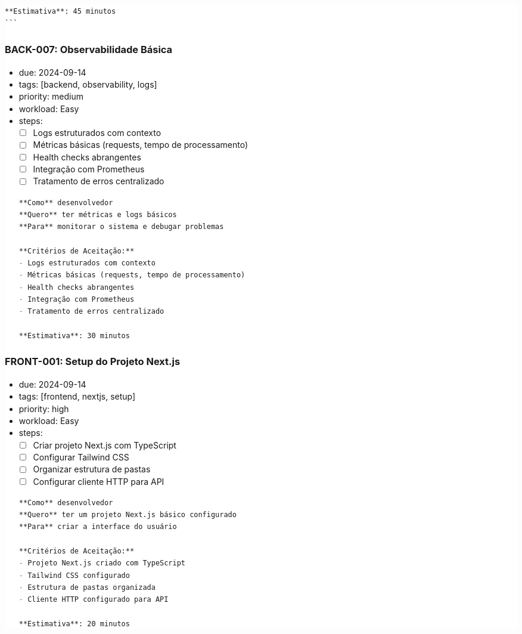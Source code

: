     **Estimativa**: 45 minutos
    ```

### BACK-007: Observabilidade Básica

  - due: 2024-09-14
  - tags: [backend, observability, logs]
  - priority: medium
  - workload: Easy
  - steps:
      - [ ] Logs estruturados com contexto
      - [ ] Métricas básicas (requests, tempo de processamento)
      - [ ] Health checks abrangentes
      - [ ] Integração com Prometheus
      - [ ] Tratamento de erros centralizado
    ```md
    **Como** desenvolvedor  
    **Quero** ter métricas e logs básicos  
    **Para** monitorar o sistema e debugar problemas  
    
    **Critérios de Aceitação:**
    - Logs estruturados com contexto
    - Métricas básicas (requests, tempo de processamento)
    - Health checks abrangentes
    - Integração com Prometheus
    - Tratamento de erros centralizado
    
    **Estimativa**: 30 minutos
    ```

### FRONT-001: Setup do Projeto Next.js

  - due: 2024-09-14
  - tags: [frontend, nextjs, setup]
  - priority: high
  - workload: Easy
  - steps:
      - [ ] Criar projeto Next.js com TypeScript
      - [ ] Configurar Tailwind CSS
      - [ ] Organizar estrutura de pastas
      - [ ] Configurar cliente HTTP para API
    ```md
    **Como** desenvolvedor  
    **Quero** ter um projeto Next.js básico configurado  
    **Para** criar a interface do usuário  
    
    **Critérios de Aceitação:**
    - Projeto Next.js criado com TypeScript
    - Tailwind CSS configurado
    - Estrutura de pastas organizada
    - Cliente HTTP configurado para API
    
    **Estimativa**: 20 minutos
    ```
